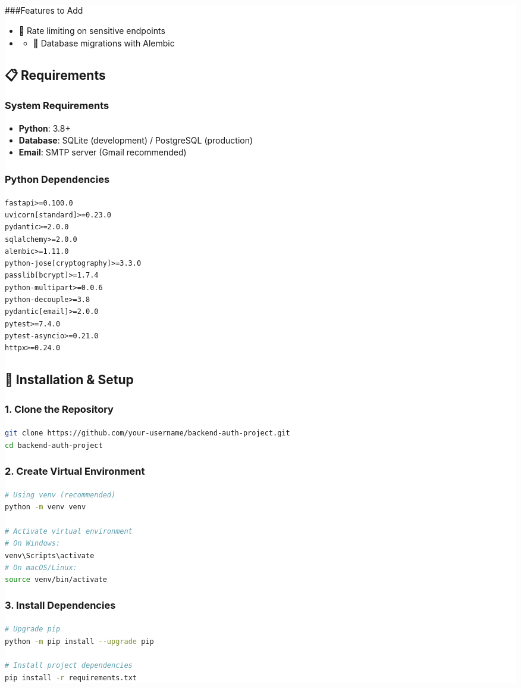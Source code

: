 
###Features to Add
- 🚫 Rate limiting on sensitive endpoints
- - 🔄 Database migrations with Alembic

## 📋 Requirements

### System Requirements
- **Python**: 3.8+
- **Database**: SQLite (development) / PostgreSQL (production)
- **Email**: SMTP server (Gmail recommended)

### Python Dependencies
```txt
fastapi>=0.100.0
uvicorn[standard]>=0.23.0
pydantic>=2.0.0
sqlalchemy>=2.0.0
alembic>=1.11.0
python-jose[cryptography]>=3.3.0
passlib[bcrypt]>=1.7.4
python-multipart>=0.0.6
python-decouple>=3.8
pydantic[email]>=2.0.0
pytest>=7.4.0
pytest-asyncio>=0.21.0
httpx>=0.24.0
```

## 🚀 Installation & Setup

### 1. Clone the Repository
```bash
git clone https://github.com/your-username/backend-auth-project.git
cd backend-auth-project
```

### 2. Create Virtual Environment
```bash
# Using venv (recommended)
python -m venv venv

# Activate virtual environment
# On Windows:
venv\Scripts\activate
# On macOS/Linux:
source venv/bin/activate
```

### 3. Install Dependencies
```bash
# Upgrade pip
python -m pip install --upgrade pip

# Install project dependencies
pip install -r requirements.txt
```
